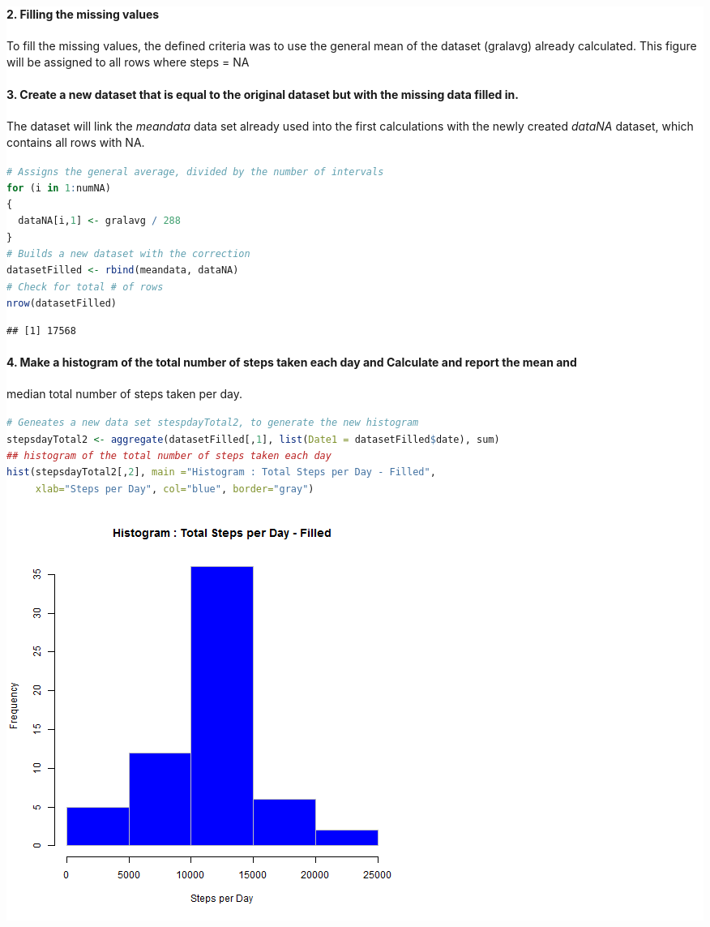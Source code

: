 #### 2. Filling the missing values

To fill the missing values, the defined criteria was to use the general mean of the dataset (gralavg) already calculated.  This figure will be assigned to all rows where steps = NA

#### 3. Create a new dataset that is equal to the original dataset but with the missing data filled in.

The dataset will link the *meandata* data set already used into the first calculations with the newly created *dataNA* dataset, which contains all rows with NA.


```r
# Assigns the general average, divided by the number of intervals
for (i in 1:numNA)
{
  dataNA[i,1] <- gralavg / 288
}
# Builds a new dataset with the correction
datasetFilled <- rbind(meandata, dataNA)
# Check for total # of rows
nrow(datasetFilled)
```

```
## [1] 17568
```

#### 4. Make a histogram of the total number of steps taken each day and Calculate and report the mean and
median total number of steps taken per day.  



```r
# Geneates a new data set stespdayTotal2, to generate the new histogram
stepsdayTotal2 <- aggregate(datasetFilled[,1], list(Date1 = datasetFilled$date), sum)
## histogram of the total number of steps taken each day
hist(stepsdayTotal2[,2], main ="Histogram : Total Steps per Day - Filled", 
     xlab="Steps per Day", col="blue", border="gray")
```

![plot of chunk unnamed-chunk-12](figure/unnamed-chunk-12-1.png) 